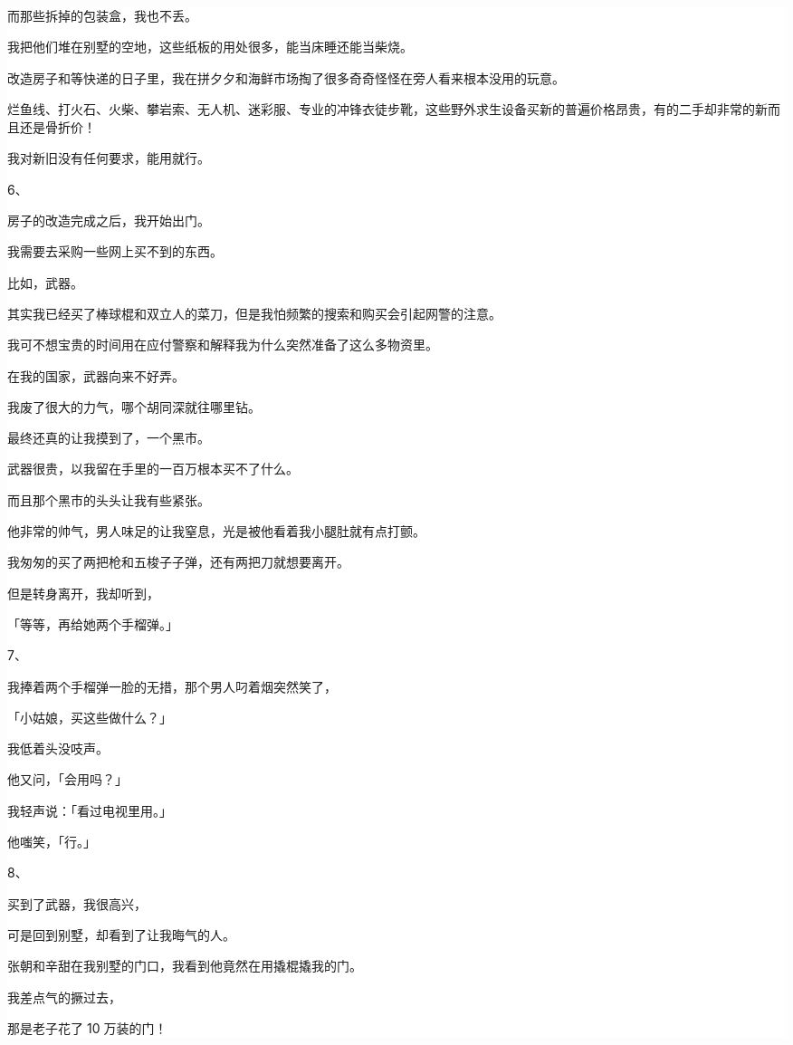 而那些拆掉的包装盒，我也不丢。

我把他们堆在别墅的空地，这些纸板的用处很多，能当床睡还能当柴烧。

改造房子和等快递的日子里，我在拼夕夕和海鲜市场掏了很多奇奇怪怪在旁人看来根本没用的玩意。

烂鱼线、打火石、火柴、攀岩索、无人机、迷彩服、专业的冲锋衣徒步靴，这些野外求生设备买新的普遍价格昂贵，有的二手却非常的新而且还是骨折价！

我对新旧没有任何要求，能用就行。

6、

房子的改造完成之后，我开始出门。

我需要去采购一些网上买不到的东西。

比如，武器。

其实我已经买了棒球棍和双立人的菜刀，但是我怕频繁的搜索和购买会引起网警的注意。

我可不想宝贵的时间用在应付警察和解释我为什么突然准备了这么多物资里。

在我的国家，武器向来不好弄。

我废了很大的力气，哪个胡同深就往哪里钻。

最终还真的让我摸到了，一个黑市。

武器很贵，以我留在手里的一百万根本买不了什么。

而且那个黑市的头头让我有些紧张。

他非常的帅气，男人味足的让我窒息，光是被他看着我小腿肚就有点打颤。

我匆匆的买了两把枪和五梭子子弹，还有两把刀就想要离开。

但是转身离开，我却听到，

「等等，再给她两个手榴弹。」

7、

我捧着两个手榴弹一脸的无措，那个男人叼着烟突然笑了，

「小姑娘，买这些做什么？」

我低着头没吱声。

他又问，「会用吗？」

我轻声说：「看过电视里用。」

他嗤笑，「行。」

8、

买到了武器，我很高兴，

可是回到别墅，却看到了让我晦气的人。

张朝和辛甜在我别墅的门口，我看到他竟然在用撬棍撬我的门。

我差点气的撅过去，

那是老子花了 10 万装的门！
